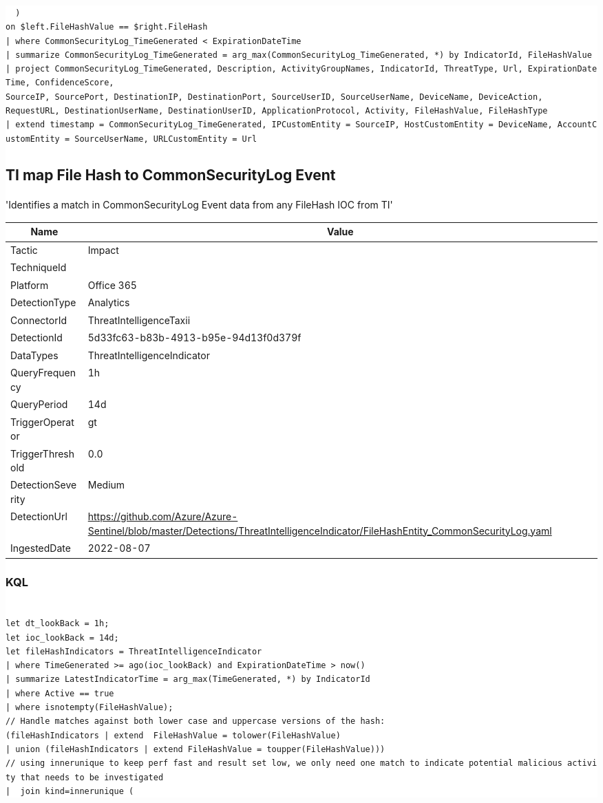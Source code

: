 ```kql
  )
on $left.FileHashValue == $right.FileHash
| where CommonSecurityLog_TimeGenerated < ExpirationDateTime
| summarize CommonSecurityLog_TimeGenerated = arg_max(CommonSecurityLog_TimeGenerated, *) by IndicatorId, FileHashValue
| project CommonSecurityLog_TimeGenerated, Description, ActivityGroupNames, IndicatorId, ThreatType, Url, ExpirationDateTime, ConfidenceScore,
SourceIP, SourcePort, DestinationIP, DestinationPort, SourceUserID, SourceUserName, DeviceName, DeviceAction,
RequestURL, DestinationUserName, DestinationUserID, ApplicationProtocol, Activity, FileHashValue, FileHashType
| extend timestamp = CommonSecurityLog_TimeGenerated, IPCustomEntity = SourceIP, HostCustomEntity = DeviceName, AccountCustomEntity = SourceUserName, URLCustomEntity = Url

```

## TI map File Hash to CommonSecurityLog Event

'Identifies a match in CommonSecurityLog Event data from any FileHash IOC from TI'

|Name | Value |
| --- | --- |
|Tactic | Impact|
|TechniqueId | |
|Platform | Office 365|
|DetectionType | Analytics |
|ConnectorId | ThreatIntelligenceTaxii |
|DetectionId | 5d33fc63-b83b-4913-b95e-94d13f0d379f |
|DataTypes | ThreatIntelligenceIndicator |
|QueryFrequency | 1h |
|QueryPeriod | 14d |
|TriggerOperator | gt |
|TriggerThreshold | 0.0 |
|DetectionSeverity | Medium |
|DetectionUrl | https://github.com/Azure/Azure-Sentinel/blob/master/Detections/ThreatIntelligenceIndicator/FileHashEntity_CommonSecurityLog.yaml |
|IngestedDate | 2022-08-07 |

### KQL
```kql

let dt_lookBack = 1h;
let ioc_lookBack = 14d;
let fileHashIndicators = ThreatIntelligenceIndicator
| where TimeGenerated >= ago(ioc_lookBack) and ExpirationDateTime > now()
| summarize LatestIndicatorTime = arg_max(TimeGenerated, *) by IndicatorId
| where Active == true
| where isnotempty(FileHashValue);
// Handle matches against both lower case and uppercase versions of the hash:
(fileHashIndicators | extend  FileHashValue = tolower(FileHashValue)
| union (fileHashIndicators | extend FileHashValue = toupper(FileHashValue)))
// using innerunique to keep perf fast and result set low, we only need one match to indicate potential malicious activity that needs to be investigated
|  join kind=innerunique (
```